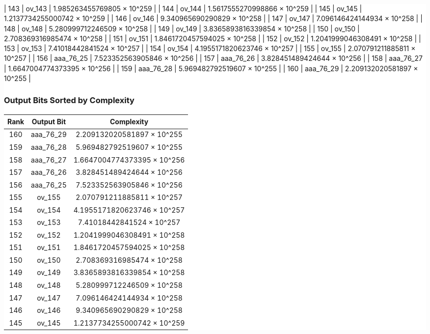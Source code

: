 | 143 | ov_143 | 1.985263455769805 × 10^259 |
| 144 | ov_144 | 1.5617555270998866 × 10^259 |
| 145 | ov_145 | 1.2137734255000742 × 10^259 |
| 146 | ov_146 | 9.340965690290829 × 10^258 |
| 147 | ov_147 | 7.096146424144934 × 10^258 |
| 148 | ov_148 | 5.280999712246509 × 10^258 |
| 149 | ov_149 | 3.8365893816339854 × 10^258 |
| 150 | ov_150 | 2.708369316985474 × 10^258 |
| 151 | ov_151 | 1.8461720457594025 × 10^258 |
| 152 | ov_152 | 1.2041999046308491 × 10^258 |
| 153 | ov_153 | 7.41018442841524 × 10^257 |
| 154 | ov_154 | 4.1955171820623746 × 10^257 |
| 155 | ov_155 | 2.070791211885811 × 10^257 |
| 156 | aaa_76_25 | 7.523352563905846 × 10^256 |
| 157 | aaa_76_26 | 3.828451489424644 × 10^256 |
| 158 | aaa_76_27 | 1.6647004774373395 × 10^256 |
| 159 | aaa_76_28 | 5.969482792519607 × 10^255 |
| 160 | aaa_76_29 | 2.209132020581897 × 10^255 |

### Output Bits Sorted by Complexity

| Rank | Output Bit | Complexity |
|:----:|:----------:|:----------:|
| 160 | aaa_76_29 | 2.209132020581897 × 10^255 |
| 159 | aaa_76_28 | 5.969482792519607 × 10^255 |
| 158 | aaa_76_27 | 1.6647004774373395 × 10^256 |
| 157 | aaa_76_26 | 3.828451489424644 × 10^256 |
| 156 | aaa_76_25 | 7.523352563905846 × 10^256 |
| 155 | ov_155 | 2.070791211885811 × 10^257 |
| 154 | ov_154 | 4.1955171820623746 × 10^257 |
| 153 | ov_153 | 7.41018442841524 × 10^257 |
| 152 | ov_152 | 1.2041999046308491 × 10^258 |
| 151 | ov_151 | 1.8461720457594025 × 10^258 |
| 150 | ov_150 | 2.708369316985474 × 10^258 |
| 149 | ov_149 | 3.8365893816339854 × 10^258 |
| 148 | ov_148 | 5.280999712246509 × 10^258 |
| 147 | ov_147 | 7.096146424144934 × 10^258 |
| 146 | ov_146 | 9.340965690290829 × 10^258 |
| 145 | ov_145 | 1.2137734255000742 × 10^259 |